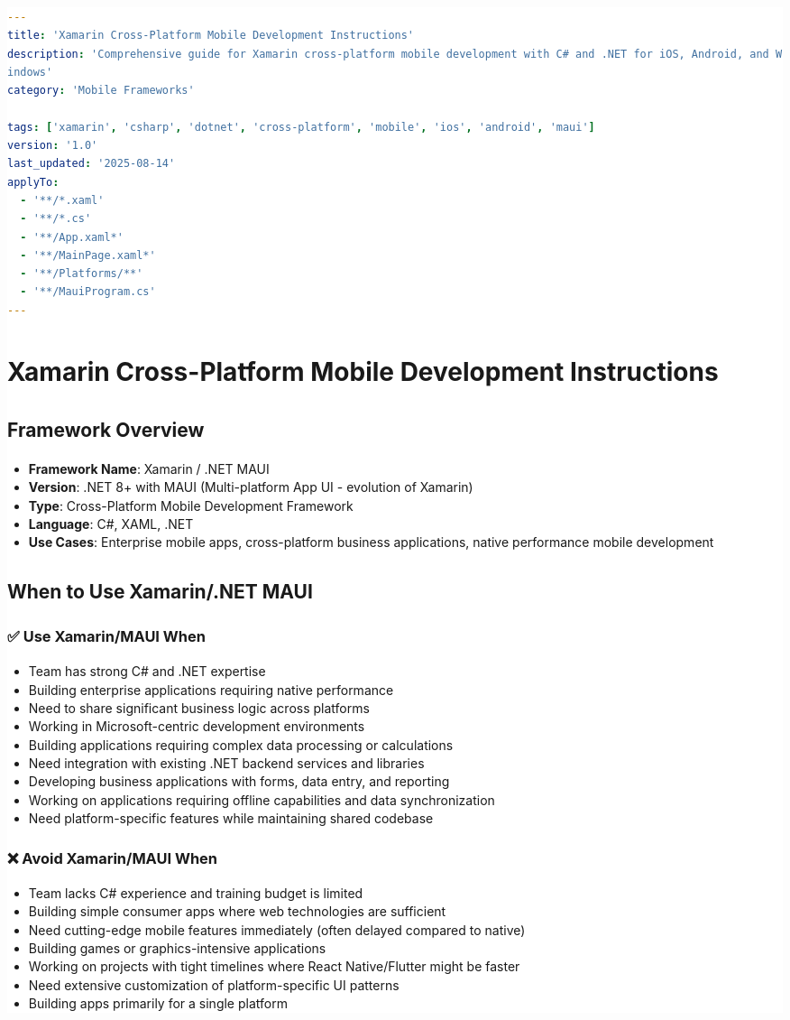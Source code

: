 ```yaml
---
title: 'Xamarin Cross-Platform Mobile Development Instructions'
description: 'Comprehensive guide for Xamarin cross-platform mobile development with C# and .NET for iOS, Android, and Windows'
category: 'Mobile Frameworks'

tags: ['xamarin', 'csharp', 'dotnet', 'cross-platform', 'mobile', 'ios', 'android', 'maui']
version: '1.0'
last_updated: '2025-08-14'
applyTo:
  - '**/*.xaml'
  - '**/*.cs'
  - '**/App.xaml*'
  - '**/MainPage.xaml*'
  - '**/Platforms/**'
  - '**/MauiProgram.cs'
---
```


# Xamarin Cross-Platform Mobile Development Instructions

## Framework Overview

- **Framework Name**: Xamarin / .NET MAUI
- **Version**: .NET 8+ with MAUI (Multi-platform App UI - evolution of Xamarin)
- **Type**: Cross-Platform Mobile Development Framework
- **Language**: C#, XAML, .NET
- **Use Cases**: Enterprise mobile apps, cross-platform business applications, native performance mobile development

## When to Use Xamarin/.NET MAUI

### ✅ **Use Xamarin/MAUI When**

- Team has strong C# and .NET expertise
- Building enterprise applications requiring native performance
- Need to share significant business logic across platforms
- Working in Microsoft-centric development environments
- Building applications requiring complex data processing or calculations
- Need integration with existing .NET backend services and libraries
- Developing business applications with forms, data entry, and reporting
- Working on applications requiring offline capabilities and data synchronization
- Need platform-specific features while maintaining shared codebase

### ❌ **Avoid Xamarin/MAUI When**

- Team lacks C# experience and training budget is limited
- Building simple consumer apps where web technologies are sufficient
- Need cutting-edge mobile features immediately (often delayed compared to native)
- Building games or graphics-intensive applications
- Working on projects with tight timelines where React Native/Flutter might be faster
- Need extensive customization of platform-specific UI patterns
- Building apps primarily for a single platform
